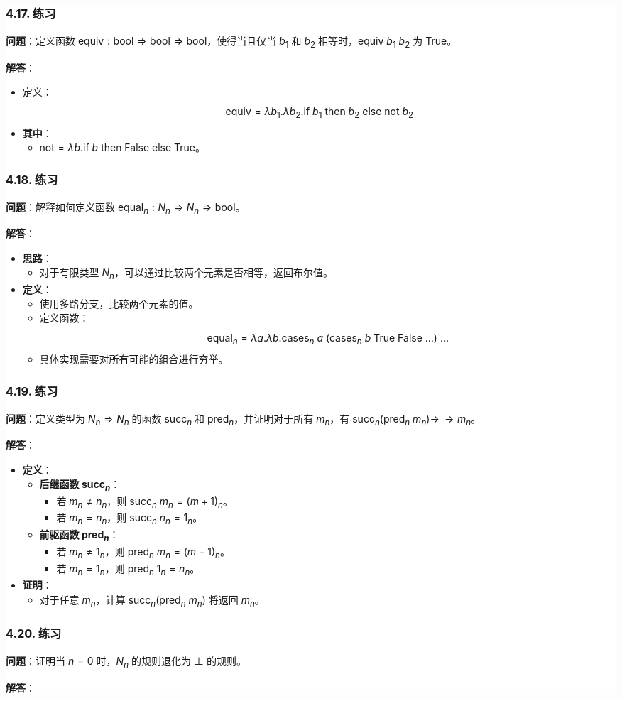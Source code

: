 ### **4.17. 练习**

**问题**：定义函数 $\text{equiv} : \text{bool} \Rightarrow \text{bool} \Rightarrow \text{bool}$，使得当且仅当 $b_1$ 和 $b_2$ 相等时，$\text{equiv}\ b_1\ b_2$ 为 $\text{True}$。

**解答**：

- 定义：
  $$
  \text{equiv} = \lambda b_1 . \lambda b_2 . \text{if}\ b_1\ \text{then}\ b_2\ \text{else}\ \text{not}\ b_2
  $$
- **其中**：
  - $\text{not} = \lambda b . \text{if}\ b\ \text{then}\ \text{False}\ \text{else}\ \text{True}$。

### **4.18. 练习**

**问题**：解释如何定义函数 $\text{equal}_n : N_n \Rightarrow N_n \Rightarrow \text{bool}$。

**解答**：

- **思路**：
  - 对于有限类型 $N_n$，可以通过比较两个元素是否相等，返回布尔值。
- **定义**：
  - 使用多路分支，比较两个元素的值。
  - 定义函数：
    $$
    \text{equal}_n = \lambda a . \lambda b . \text{cases}_n\ a\ (\text{cases}_n\ b\ \text{True}\ \text{False}\ \ldots)\ \ldots
    $$
  - 具体实现需要对所有可能的组合进行穷举。

### **4.19. 练习**

**问题**：定义类型为 $N_n \Rightarrow N_n$ 的函数 $\text{succ}_n$ 和 $\text{pred}_n$，并证明对于所有 $m_n$，有 $\text{succ}_n (\text{pred}_n\ m_n) \to\!\!\to m_n$。

**解答**：

- **定义**：
  - **后继函数 $\text{succ}_n$**：
    - 若 $m_n \neq n_n$，则 $\text{succ}_n\ m_n = (m+1)_n$。
    - 若 $m_n = n_n$，则 $\text{succ}_n\ n_n = 1_n$。
  - **前驱函数 $\text{pred}_n$**：
    - 若 $m_n \neq 1_n$，则 $\text{pred}_n\ m_n = (m-1)_n$。
    - 若 $m_n = 1_n$，则 $\text{pred}_n\ 1_n = n_n$。
- **证明**：
  - 对于任意 $m_n$，计算 $\text{succ}_n (\text{pred}_n\ m_n)$ 将返回 $m_n$。

### **4.20. 练习**

**问题**：证明当 $n = 0$ 时，$N_n$ 的规则退化为 $\bot$ 的规则。

**解答**：
